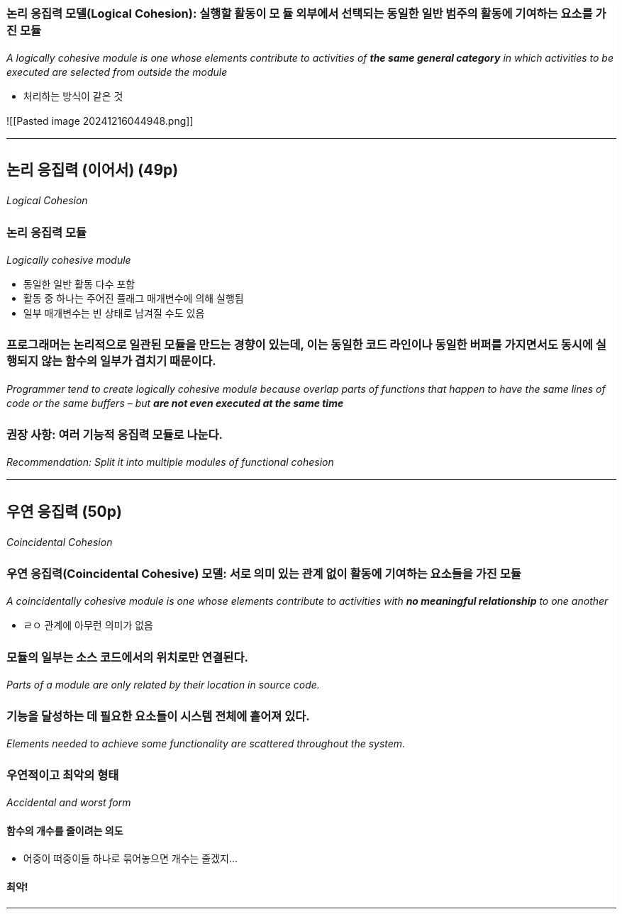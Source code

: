 ### 논리 응집력 모델(Logical Cohesion): 실행할 활동이 모 듈 외부에서 선택되는 **동일한 일반 범주**의 활동에 기여하는 요소를 가진 모듈
*A logically cohesive module is one whose elements contribute to activities of **the same general category** in which activities to be executed are selected from outside the module*
- 처리하는 방식이 같은 것

![[Pasted image 20241216044948.png]]

---
## 논리 응집력 (이어서) (49p)
*Logical Cohesion*

### 논리 응집력 모듈
*Logically cohesive module*
- 동일한 일반 활동 다수 포함
- 활동 중 하나는 주어진 플래그 매개변수에 의해 실행됨
- 일부 매개변수는 빈 상태로 남겨질 수도 있음

### 프로그래머는 논리적으로 일관된 모듈을 만드는 경향이 있는데, 이는 동일한 코드 라인이나 동일한 버퍼를 가지면서도 **동시에 실행되지 않는 함수**의 일부가 겹치기 때문이다.
*Programmer tend to create logically cohesive module because overlap parts of functions that happen to have the same lines of code or the same buffers – but **are not even executed at the same time***

### 권장 사항: 여러 기능적 응집력 모듈로 나눈다.
*Recommendation: Split it into multiple modules of functional cohesion*

---
## 우연 응집력 (50p)
*Coincidental Cohesion*

### 우연 응집력(Coincidental Cohesive) 모델: **서로 의미 있는 관계 없이** 활동에 기여하는 요소들을 가진 모듈
*A coincidentally cohesive module is one whose elements contribute to activities with **no meaningful relationship** to one another*
- ㄹㅇ 관계에 아무런 의미가 없음

### 모듈의 일부는 소스 코드에서의 위치로만 연결된다.
*Parts of a module are only related by their location in source code.*

### 기능을 달성하는 데 필요한 요소들이 시스템 전체에 흩어져 있다.
*Elements needed to achieve some functionality are scattered throughout the system.*

### 우연적이고 최악의 형태
*Accidental and worst form*

#### **함수의 개수를 줄이려는 의도**
- 어중이 떠중이들 하나로 묶어놓으면 개수는 줄겠지...
#### **최악!**

---